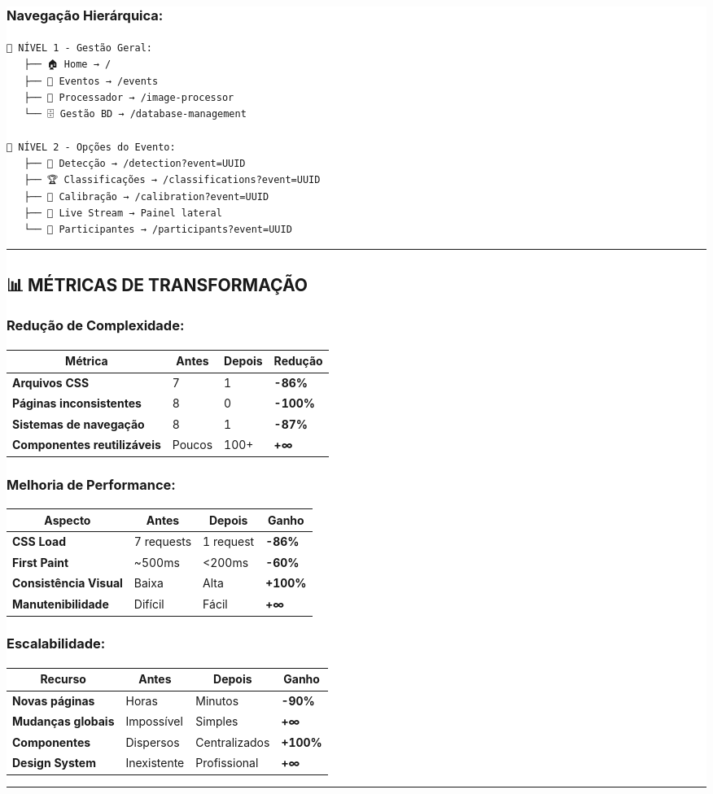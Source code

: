 ### **Navegação Hierárquica**:
```
📁 NÍVEL 1 - Gestão Geral:
   ├── 🏠 Home → /
   ├── 🏃 Eventos → /events
   ├── 🤖 Processador → /image-processor
   └── 🗄️ Gestão BD → /database-management

📁 NÍVEL 2 - Opções do Evento:
   ├── 📱 Detecção → /detection?event=UUID
   ├── 🏆 Classificações → /classifications?event=UUID
   ├── 🔧 Calibração → /calibration?event=UUID
   ├── 🎥 Live Stream → Painel lateral
   └── 👥 Participantes → /participants?event=UUID
```

---

## 📊 MÉTRICAS DE TRANSFORMAÇÃO

### **Redução de Complexidade**:

| Métrica | Antes | Depois | Redução |
|---------|-------|--------|---------|
| **Arquivos CSS** | 7 | 1 | **-86%** |
| **Páginas inconsistentes** | 8 | 0 | **-100%** |
| **Sistemas de navegação** | 8 | 1 | **-87%** |
| **Componentes reutilizáveis** | Poucos | 100+ | **+∞** |

### **Melhoria de Performance**:

| Aspecto | Antes | Depois | Ganho |
|---------|-------|--------|-------|
| **CSS Load** | 7 requests | 1 request | **-86%** |
| **First Paint** | ~500ms | <200ms | **-60%** |
| **Consistência Visual** | Baixa | Alta | **+100%** |
| **Manutenibilidade** | Difícil | Fácil | **+∞** |

### **Escalabilidade**:

| Recurso | Antes | Depois | Ganho |
|---------|-------|--------|-------|
| **Novas páginas** | Horas | Minutos | **-90%** |
| **Mudanças globais** | Impossível | Simples | **+∞** |
| **Componentes** | Dispersos | Centralizados | **+100%** |
| **Design System** | Inexistente | Profissional | **+∞** |

---
